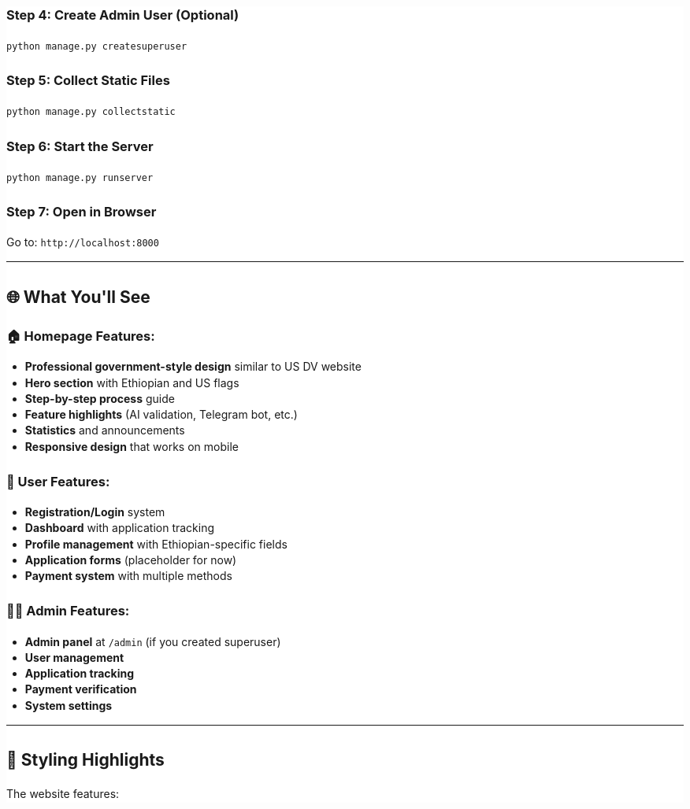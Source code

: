 ### Step 4: Create Admin User (Optional)
```bash
python manage.py createsuperuser
```

### Step 5: Collect Static Files
```bash
python manage.py collectstatic
```

### Step 6: Start the Server
```bash
python manage.py runserver
```

### Step 7: Open in Browser
Go to: `http://localhost:8000`

---

## 🌐 What You'll See

### 🏠 Homepage Features:
- **Professional government-style design** similar to US DV website
- **Hero section** with Ethiopian and US flags
- **Step-by-step process** guide
- **Feature highlights** (AI validation, Telegram bot, etc.)
- **Statistics** and announcements
- **Responsive design** that works on mobile

### 🔐 User Features:
- **Registration/Login** system
- **Dashboard** with application tracking
- **Profile management** with Ethiopian-specific fields
- **Application forms** (placeholder for now)
- **Payment system** with multiple methods

### 👨‍💼 Admin Features:
- **Admin panel** at `/admin` (if you created superuser)
- **User management**
- **Application tracking**
- **Payment verification**
- **System settings**

---

## 🎨 Styling Highlights

The website features:
